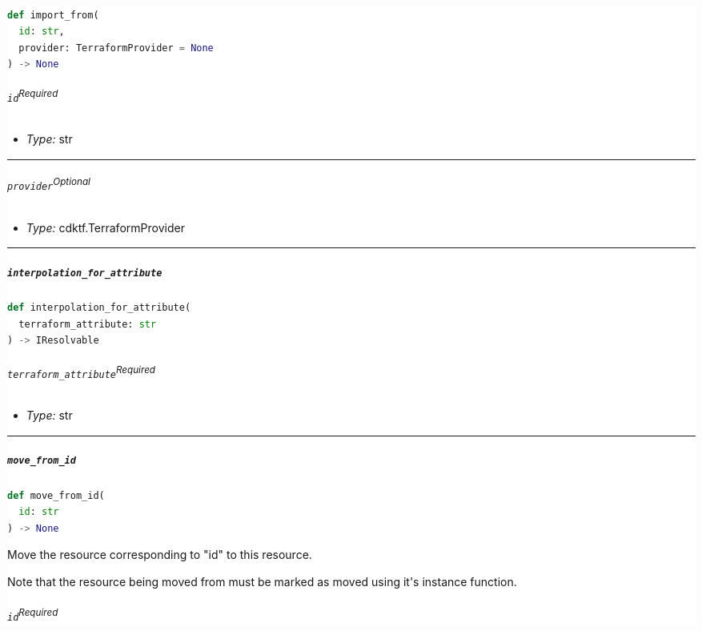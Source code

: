 ```python
def import_from(
  id: str,
  provider: TerraformProvider = None
) -> None
```

###### `id`<sup>Required</sup> <a name="id" id="@cdktf/provider-vsphere.datastoreCluster.DatastoreCluster.importFrom.parameter.id"></a>

- *Type:* str

---

###### `provider`<sup>Optional</sup> <a name="provider" id="@cdktf/provider-vsphere.datastoreCluster.DatastoreCluster.importFrom.parameter.provider"></a>

- *Type:* cdktf.TerraformProvider

---

##### `interpolation_for_attribute` <a name="interpolation_for_attribute" id="@cdktf/provider-vsphere.datastoreCluster.DatastoreCluster.interpolationForAttribute"></a>

```python
def interpolation_for_attribute(
  terraform_attribute: str
) -> IResolvable
```

###### `terraform_attribute`<sup>Required</sup> <a name="terraform_attribute" id="@cdktf/provider-vsphere.datastoreCluster.DatastoreCluster.interpolationForAttribute.parameter.terraformAttribute"></a>

- *Type:* str

---

##### `move_from_id` <a name="move_from_id" id="@cdktf/provider-vsphere.datastoreCluster.DatastoreCluster.moveFromId"></a>

```python
def move_from_id(
  id: str
) -> None
```

Move the resource corresponding to "id" to this resource.

Note that the resource being moved from must be marked as moved using it's instance function.

###### `id`<sup>Required</sup> <a name="id" id="@cdktf/provider-vsphere.datastoreCluster.DatastoreCluster.moveFromId.parameter.id"></a>
